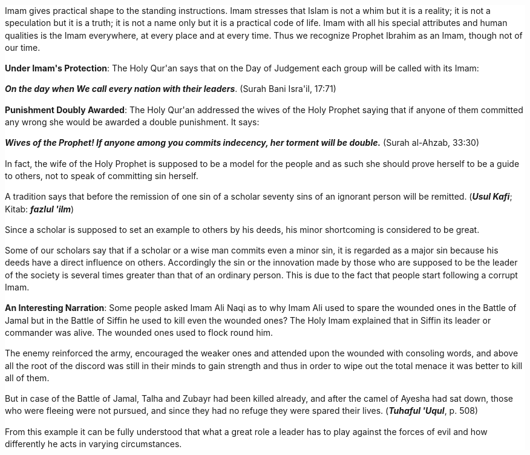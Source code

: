Imam gives practical shape to the standing instructions. Imam stresses
that Islam is not a whim but it is a reality; it is not a speculation
but it is a truth; it is not a name only but it is a practical code of
life. Imam with all his special attributes and human qualities is the
Imam everywhere, at every place and at every time. Thus we recognize
Prophet Ibrahim as an Imam, though not of our time.

**Under Imam's Protection**: The Holy Qur'an says that on the Day of
Judgement each group will be called with its Imam:

***On the day when We call every nation with their leaders***. (Surah
Bani Isra'il, 17:71)

**Punishment Doubly Awarded**: The Holy Qur'an addressed the wives of
the Holy Prophet saying that if anyone of them committed any wrong she
would be awarded a double punishment. It says:

***Wives of the Prophet! If anyone among you commits indecency, her
torment will be double.*** (Surah al-Ahzab, 33:30)

In fact, the wife of the Holy Prophet is supposed to be a model for the
people and as such she should prove herself to be a guide to others, not
to speak of committing sin herself.

A tradition says that before the remission of one sin of a scholar
seventy sins of an ignorant person will be remitted. (***Usul Kafi***;
Kitab: ***fazlul 'ilm***)

Since a scholar is supposed to set an example to others by his deeds,
his minor shortcoming is considered to be great.

Some of our scholars say that if a scholar or a wise man commits even a
minor sin, it is regarded as a major sin because his deeds have a direct
influence on others. Accordingly the sin or the innovation made by those
who are supposed to be the leader of the society is several times
greater than that of an ordinary person. This is due to the fact that
people start following a corrupt Imam.

**An Interesting Narration**: Some people asked Imam Ali Naqi as to why
Imam Ali used to spare the wounded ones in the Battle of Jamal but in
the Battle of Siffin he used to kill even the wounded ones? The Holy
Imam explained that in Siffin its leader or commander was alive. The
wounded ones used to flock round him.

The enemy reinforced the army, encouraged the weaker ones and attended
upon the wounded with consoling words, and above all the root of the
discord was still in their minds to gain strength and thus in order to
wipe out the total menace it was better to kill all of them.

But in case of the Battle of Jamal, Talha and Zubayr had been killed
already, and after the camel of Ayesha had sat down, those who were
fleeing were not pursued, and since they had no refuge they were spared
their lives. (***Tuhaful 'Uqul***, p. 508)

From this example it can be fully understood that what a great role a
leader has to play against the forces of evil and how differently he
acts in varying circumstances.
